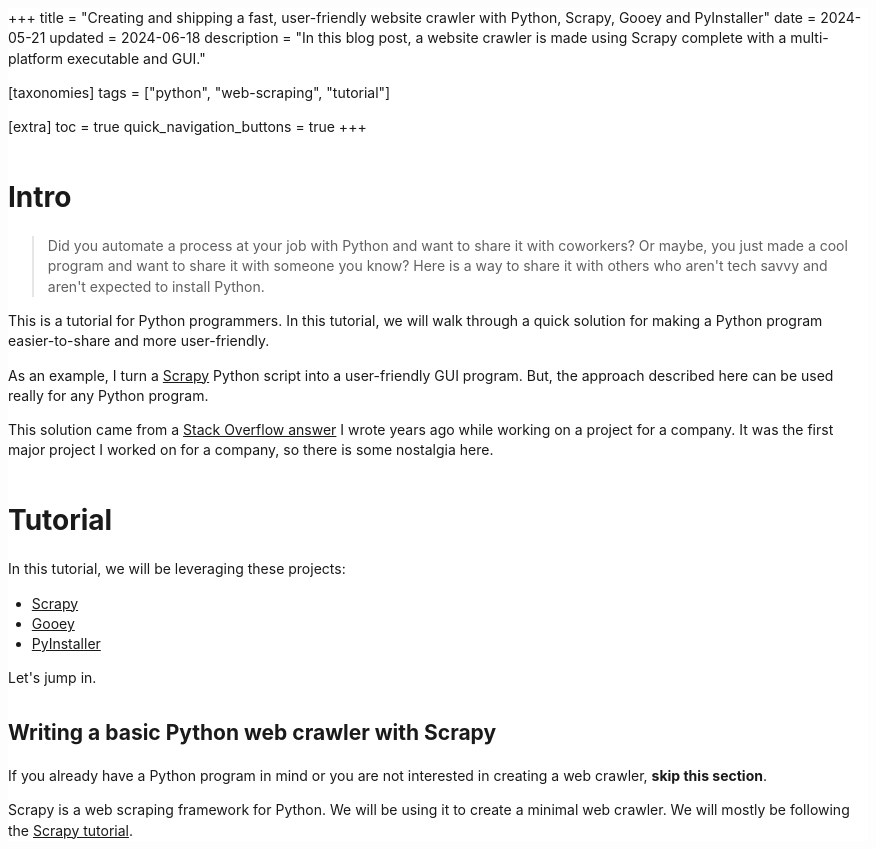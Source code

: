 +++
title = "Creating and shipping a fast, user-friendly website crawler with Python, Scrapy, Gooey and PyInstaller"
date = 2024-05-21
updated = 2024-06-18
description = "In this blog post, a website crawler is made using Scrapy complete with a multi-platform executable and GUI."

[taxonomies]
tags = ["python", "web-scraping", "tutorial"]

[extra]
toc = true
quick_navigation_buttons = true
+++


# Intro

> Did you automate a process at your job with Python and want to share it with coworkers? 
> Or maybe, you just made a cool program and want to share it with someone you know?
> Here is a way to share it with others who aren't tech savvy and aren't expected to install Python. 

This is a tutorial for Python programmers. In this tutorial, we will walk through a quick solution for making a Python program easier-to-share and more user-friendly.

As an example, I turn a [Scrapy](https://github.com/scrapy/scrapy) Python script into a user-friendly GUI program. But, the approach described here can be used really for any Python program.

This solution came from a [Stack Overflow answer](https://stackoverflow.com/questions/51213515/pyinstaller-error-on-scrapy/51236394#51236394) I wrote years ago while working on a project for a company. It was the first major project I worked on for a company, so there is some nostalgia here.



# Tutorial

In this tutorial, we will be leveraging these projects:

- [Scrapy](https://github.com/scrapy/scrapy)
- [Gooey](https://github.com/chriskiehl/Gooey)
- [PyInstaller](https://github.com/pyinstaller/pyinstaller)

Let's jump in.



## Writing a basic Python web crawler with Scrapy

If you already have a Python program in mind or you are not interested in creating a web crawler, **skip this section**. 

Scrapy is a web scraping framework for Python. We will be using it to create a minimal web crawler. We will mostly be following the [Scrapy tutorial](https://docs.scrapy.org/en/latest/intro/tutorial.html).
